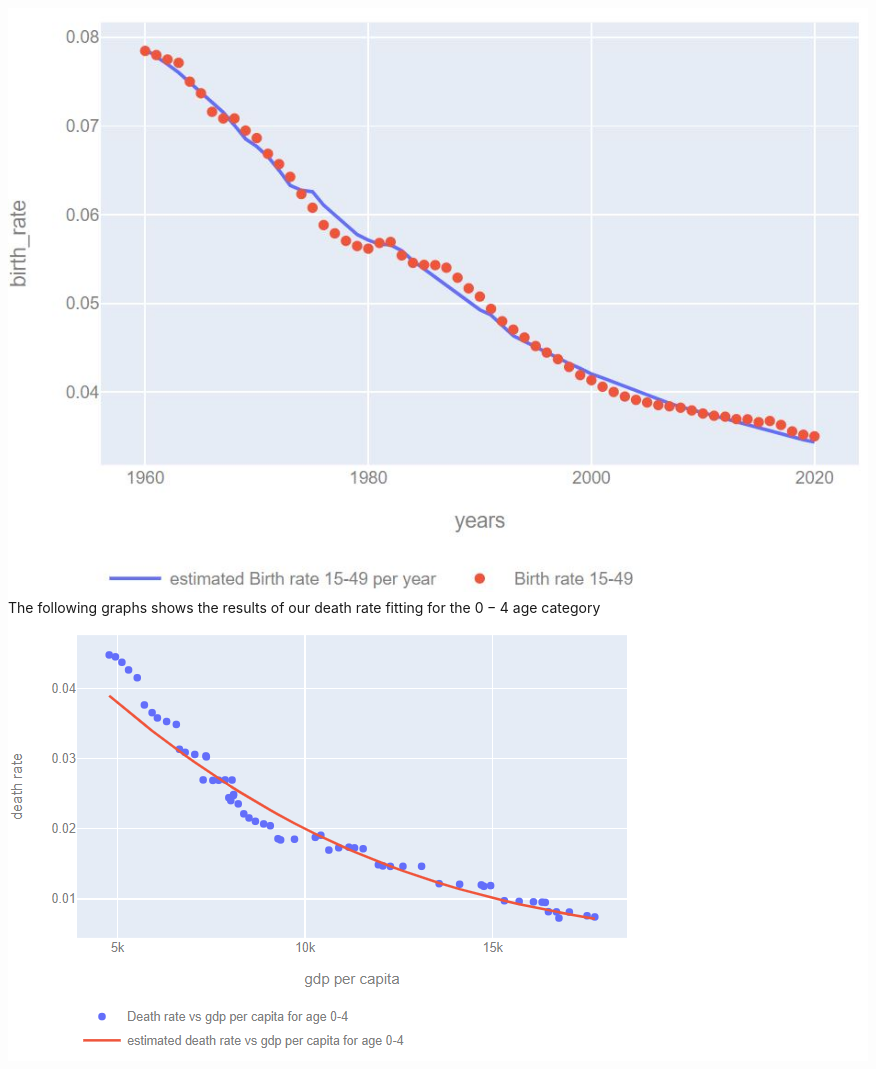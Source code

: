 ![](birth_rate_vs_year_est.JPG)
 The following graphs shows the results of our death rate fitting for the $0-4$ age category 
![](deathrate_v2.PNG)
